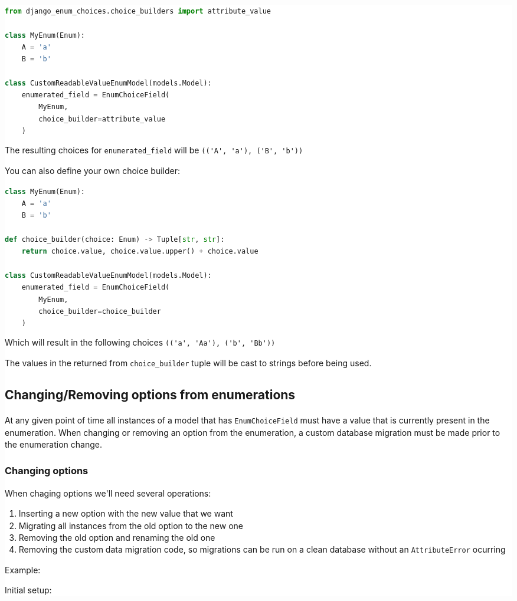 ```python
from django_enum_choices.choice_builders import attribute_value

class MyEnum(Enum):
    A = 'a'
    B = 'b'

class CustomReadableValueEnumModel(models.Model):
    enumerated_field = EnumChoiceField(
        MyEnum,
        choice_builder=attribute_value
    )
```

The resulting choices for `enumerated_field` will be `(('A', 'a'), ('B', 'b'))`

You can also define your own choice builder:

```python
class MyEnum(Enum):
    A = 'a'
    B = 'b'

def choice_builder(choice: Enum) -> Tuple[str, str]:
    return choice.value, choice.value.upper() + choice.value

class CustomReadableValueEnumModel(models.Model):
    enumerated_field = EnumChoiceField(
        MyEnum,
        choice_builder=choice_builder
    )
```

Which will result in the following choices `(('a', 'Aa'), ('b', 'Bb'))`

The values in the returned from `choice_builder` tuple will be cast to strings before being used.

## Changing/Removing options from enumerations
At any given point of time all instances of a model that has `EnumChoiceField` must have a value that is currently present in the enumeration.
When changing or removing an option from the enumeration, a custom database migration must be made prior to the enumeration change.

### Changing options
When chaging options we'll need several operations:

1. Inserting a new option with the new value that we want
2. Migrating all instances from the old option to the new one
3. Removing the old option and renaming the old one
4. Removing the custom data migration code, so migrations can be run on a clean database without an `AttributeError` ocurring

Example:

Initial setup:
